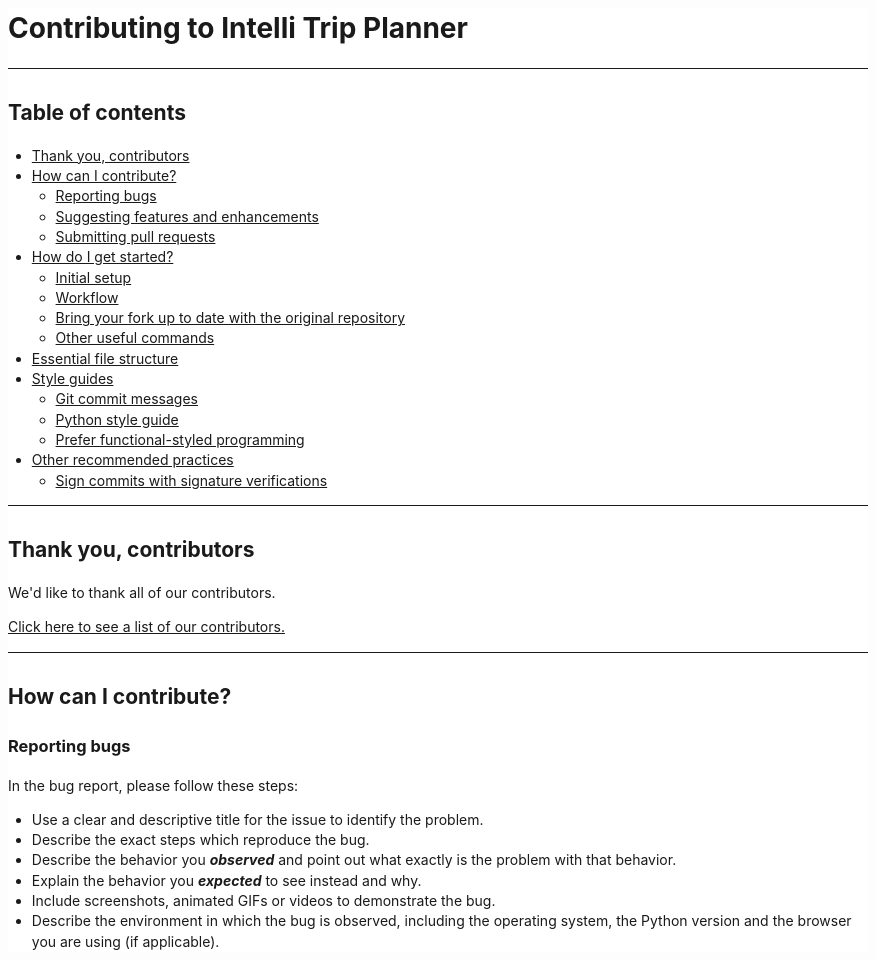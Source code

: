 # Contributing to Intelli Trip Planner

---

## Table of contents

- [Thank you, contributors](#thank-you-contributors)
- [How can I contribute?](#how-can-I-contribute)
  - [Reporting bugs](#reporting-bugs)
  - [Suggesting features and enhancements](#suggesting-features-and-enhancements)
  - [Submitting pull requests](#submitting-pull-requests)
- [How do I get started?](#how-do-I-get-started)
  - [Initial setup](#initial-setup)
  - [Workflow](#workflow)
  - [Bring your fork up to date with the original repository](#bring-your-fork-up-to-date-with-the-original-repository)
  - [Other useful commands](#other-useful-commands)
- [Essential file structure](#essential-file-structure)
- [Style guides](#style-guides)
  - [Git commit messages](#git-commit-messages)
  - [Python style guide](#python-style-guide)
  - [Prefer functional-styled programming](#prefer-functional-styled-programming)
- [Other recommended practices](#other-recommended-practices)
  - [Sign commits with signature verifications](#sign-commits-with-signature-verifications)

---

## Thank you, contributors

We'd like to thank all of our contributors.

[Click here to see a list of our contributors.](https://github.com/BadwaterBay/intelli-trip-planner/graphs/contributors)

---

## How can I contribute?

### Reporting bugs

In the bug report, please follow these steps:

- Use a clear and descriptive title for the issue to identify the problem.
- Describe the exact steps which reproduce the bug.
- Describe the behavior you **_observed_** and point out what exactly is the problem with that behavior.
- Explain the behavior you **_expected_** to see instead and why.
- Include screenshots, animated GIFs or videos to demonstrate the bug.
- Describe the environment in which the bug is observed, including the operating system, the Python version and the browser you are using (if applicable).
